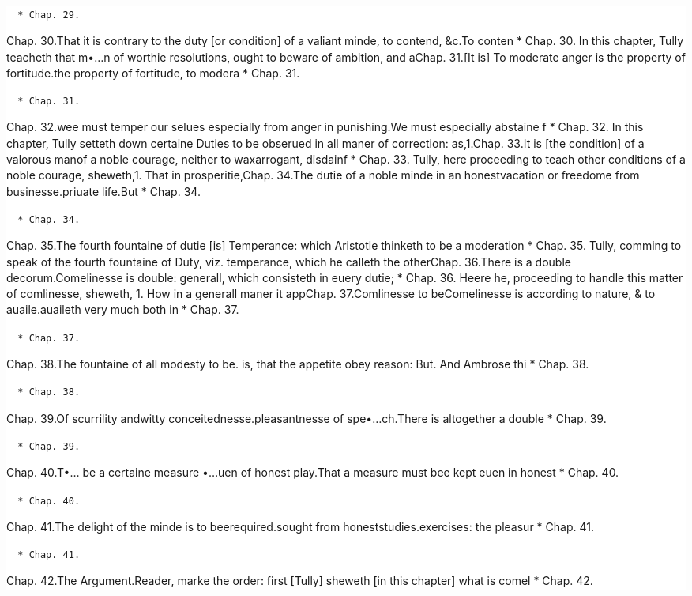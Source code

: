       * Chap. 29.
Chap. 30.That it is contrary to the duty [or condition] of a valiant minde, to contend, &c.To conten
      * Chap. 30.
In this chapter, Tully teacheth that m•…n of worthie resolutions, ought to beware of ambition, and aChap. 31.[It is] To moderate anger is the property of fortitude.the property of fortitude, to modera
      * Chap. 31.

      * Chap. 31.
Chap. 32.wee must temper our selues especially from anger in punishing.We must especially abstaine f
      * Chap. 32.
In this chapter, Tully setteth down certaine Duties to be obserued in all maner of correction: as,1.Chap. 33.It is [the condition] of a valorous manof a noble courage, neither to waxarrogant, disdainf
      * Chap. 33.
Tully, here proceeding to teach other conditions of a noble courage, sheweth,1. That in prosperitie,Chap. 34.The dutie of a noble minde in an honestvacation or freedome from businesse.priuate life.But
      * Chap. 34.

      * Chap. 34.
Chap. 35.The fourth fountaine of dutie [is] Temperance: which Aristotle thinketh to be a moderation 
      * Chap. 35.
Tully, comming to speak of the fourth fountaine of Duty, viz. temperance, which he calleth the otherChap. 36.There is a double decorum.Comelinesse is double: generall, which consisteth in euery dutie;
      * Chap. 36.
Heere he, proceeding to handle this matter of comlinesse, sheweth, 1. How in a generall maner it appChap. 37.Comlinesse to beComelinesse is according to nature, & to auaile.auaileth very much both in 
      * Chap. 37.

      * Chap. 37.
Chap. 38.The fountaine of all modesty to be. is, that the appetite obey reason: But. And Ambrose thi
      * Chap. 38.

      * Chap. 38.
Chap. 39.Of scurrility andwitty conceitednesse.pleasantnesse of spe•…ch.There is altogether a double
      * Chap. 39.

      * Chap. 39.
Chap. 40.T•… be a certaine measure •…uen of honest play.That a measure must bee kept euen in honest 
      * Chap. 40.

      * Chap. 40.
Chap. 41.The delight of the minde is to beerequired.sought from honeststudies.exercises: the pleasur
      * Chap. 41.

      * Chap. 41.
Chap. 42.The Argument.Reader, marke the order: first [Tully] sheweth [in this chapter] what is comel
      * Chap. 42.
